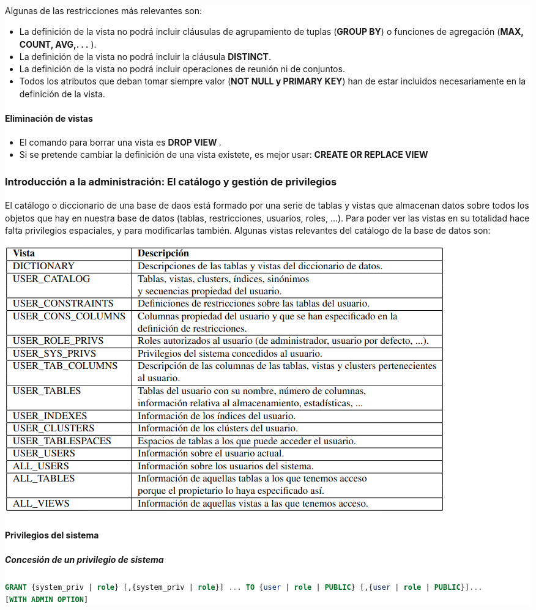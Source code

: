 Algunas de las restricciones más relevantes son:

- La definición de la vista no podrá incluir cláusulas de agrupamiento de tuplas (**GROUP BY**) o funciones de agregación (**MAX, COUNT, AVG,. . .** ).
- La definición de la vista no podrá incluir la cláusula **DISTINCT**.
- La definición de la vista no podrá incluir operaciones de reunión ni de conjuntos.
- Todos los atributos que deban tomar siempre valor (**NOT NULL y PRIMARY KEY**) han de estar incluidos necesariamente en la definición de la vista.

#### Eliminación de vistas

- El comando para borrar una vista es **DROP VIEW <vista>**.
- Si se pretende cambiar la definición de una vista existete, es mejor usar: **CREATE OR REPLACE VIEW <vista>** 

### Introducción a la administración: El catálogo y gestión de privilegios

El catálogo o diccionario de una base de daos está formado por una serie de tablas y vistas que almacenan datos sobre todos los objetos que hay en nuestra base de datos (tablas, restricciones, usuarios, roles, ...). Para poder ver las vistas en su totalidad hace falta privilegios espaciales, y para modificarlas también. Algunas vistas relevantes del catálogo de la base de datos son:

![16](.sources/16.png)

#### Privilegios del sistema

##### Concesión de un privilegio de sistema

```sql
GRANT {system_priv | role} [,{system_priv | role}] ... TO {user | role | PUBLIC} [,{user | role | PUBLIC}]...
[WITH ADMIN OPTION]
```
